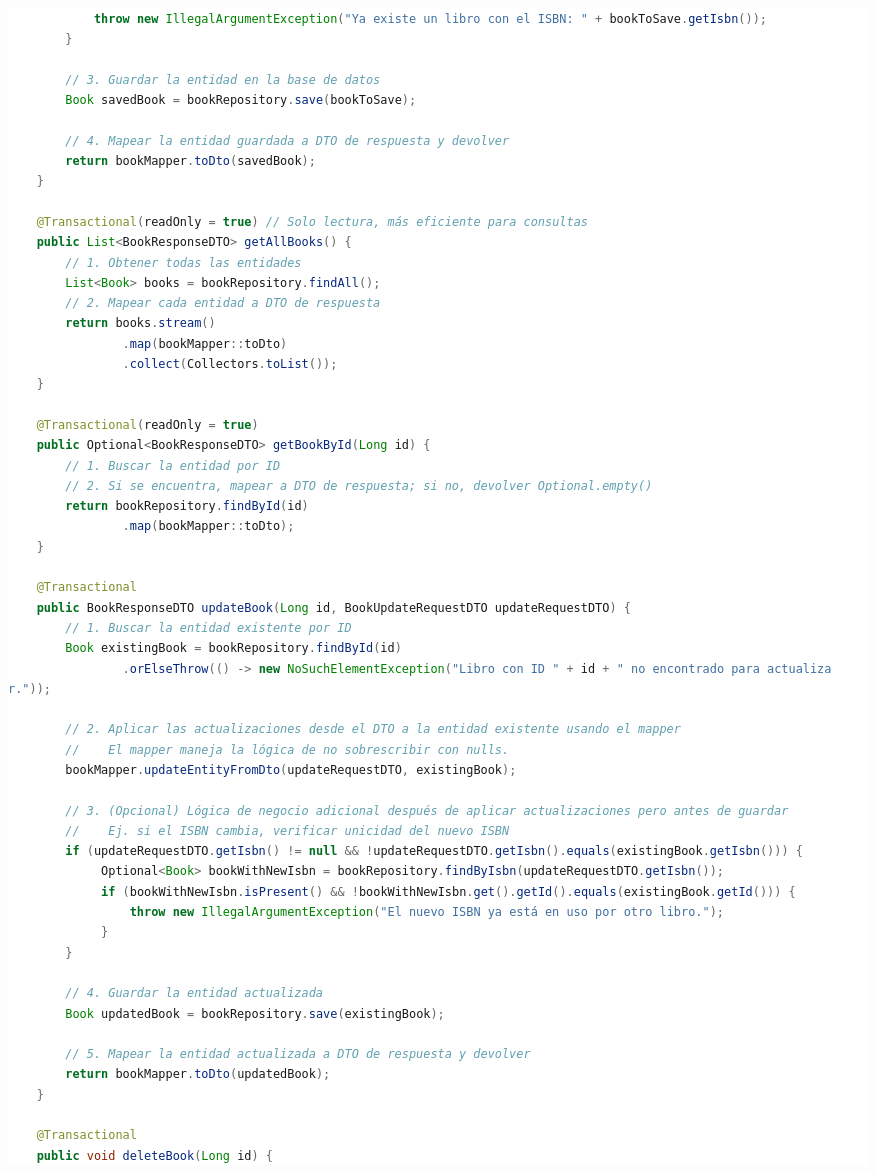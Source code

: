 ```java
            throw new IllegalArgumentException("Ya existe un libro con el ISBN: " + bookToSave.getIsbn());
        }

        // 3. Guardar la entidad en la base de datos
        Book savedBook = bookRepository.save(bookToSave);

        // 4. Mapear la entidad guardada a DTO de respuesta y devolver
        return bookMapper.toDto(savedBook);
    }

    @Transactional(readOnly = true) // Solo lectura, más eficiente para consultas
    public List<BookResponseDTO> getAllBooks() {
        // 1. Obtener todas las entidades
        List<Book> books = bookRepository.findAll();
        // 2. Mapear cada entidad a DTO de respuesta
        return books.stream()
                .map(bookMapper::toDto)
                .collect(Collectors.toList());
    }

    @Transactional(readOnly = true)
    public Optional<BookResponseDTO> getBookById(Long id) {
        // 1. Buscar la entidad por ID
        // 2. Si se encuentra, mapear a DTO de respuesta; si no, devolver Optional.empty()
        return bookRepository.findById(id)
                .map(bookMapper::toDto);
    }

    @Transactional
    public BookResponseDTO updateBook(Long id, BookUpdateRequestDTO updateRequestDTO) {
        // 1. Buscar la entidad existente por ID
        Book existingBook = bookRepository.findById(id)
                .orElseThrow(() -> new NoSuchElementException("Libro con ID " + id + " no encontrado para actualizar."));

        // 2. Aplicar las actualizaciones desde el DTO a la entidad existente usando el mapper
        //    El mapper maneja la lógica de no sobrescribir con nulls.
        bookMapper.updateEntityFromDto(updateRequestDTO, existingBook);

        // 3. (Opcional) Lógica de negocio adicional después de aplicar actualizaciones pero antes de guardar
        //    Ej. si el ISBN cambia, verificar unicidad del nuevo ISBN
        if (updateRequestDTO.getIsbn() != null && !updateRequestDTO.getIsbn().equals(existingBook.getIsbn())) {
             Optional<Book> bookWithNewIsbn = bookRepository.findByIsbn(updateRequestDTO.getIsbn());
             if (bookWithNewIsbn.isPresent() && !bookWithNewIsbn.get().getId().equals(existingBook.getId())) {
                 throw new IllegalArgumentException("El nuevo ISBN ya está en uso por otro libro.");
             }
        }

        // 4. Guardar la entidad actualizada
        Book updatedBook = bookRepository.save(existingBook);

        // 5. Mapear la entidad actualizada a DTO de respuesta y devolver
        return bookMapper.toDto(updatedBook);
    }

    @Transactional
    public void deleteBook(Long id) {
```